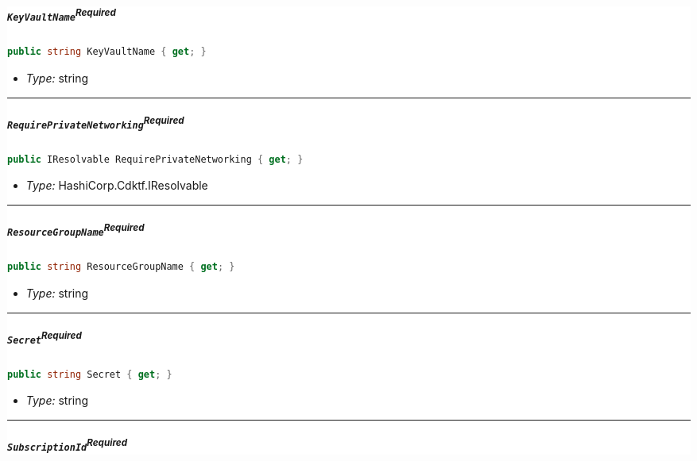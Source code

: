 ##### `KeyVaultName`<sup>Required</sup> <a name="KeyVaultName" id="@cdktf/provider-mongodbatlas.dataMongodbatlasEncryptionAtRest.DataMongodbatlasEncryptionAtRestAzureKeyVaultConfigOutputReference.property.keyVaultName"></a>

```csharp
public string KeyVaultName { get; }
```

- *Type:* string

---

##### `RequirePrivateNetworking`<sup>Required</sup> <a name="RequirePrivateNetworking" id="@cdktf/provider-mongodbatlas.dataMongodbatlasEncryptionAtRest.DataMongodbatlasEncryptionAtRestAzureKeyVaultConfigOutputReference.property.requirePrivateNetworking"></a>

```csharp
public IResolvable RequirePrivateNetworking { get; }
```

- *Type:* HashiCorp.Cdktf.IResolvable

---

##### `ResourceGroupName`<sup>Required</sup> <a name="ResourceGroupName" id="@cdktf/provider-mongodbatlas.dataMongodbatlasEncryptionAtRest.DataMongodbatlasEncryptionAtRestAzureKeyVaultConfigOutputReference.property.resourceGroupName"></a>

```csharp
public string ResourceGroupName { get; }
```

- *Type:* string

---

##### `Secret`<sup>Required</sup> <a name="Secret" id="@cdktf/provider-mongodbatlas.dataMongodbatlasEncryptionAtRest.DataMongodbatlasEncryptionAtRestAzureKeyVaultConfigOutputReference.property.secret"></a>

```csharp
public string Secret { get; }
```

- *Type:* string

---

##### `SubscriptionId`<sup>Required</sup> <a name="SubscriptionId" id="@cdktf/provider-mongodbatlas.dataMongodbatlasEncryptionAtRest.DataMongodbatlasEncryptionAtRestAzureKeyVaultConfigOutputReference.property.subscriptionId"></a>
